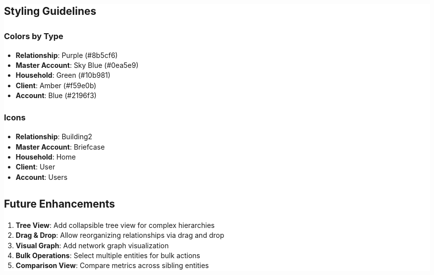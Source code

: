 ## Styling Guidelines

### Colors by Type
- **Relationship**: Purple (#8b5cf6)
- **Master Account**: Sky Blue (#0ea5e9)
- **Household**: Green (#10b981)
- **Client**: Amber (#f59e0b)
- **Account**: Blue (#2196f3)

### Icons
- **Relationship**: Building2
- **Master Account**: Briefcase
- **Household**: Home
- **Client**: User
- **Account**: Users

## Future Enhancements

1. **Tree View**: Add collapsible tree view for complex hierarchies
2. **Drag & Drop**: Allow reorganizing relationships via drag and drop
3. **Visual Graph**: Add network graph visualization
4. **Bulk Operations**: Select multiple entities for bulk actions
5. **Comparison View**: Compare metrics across sibling entities
